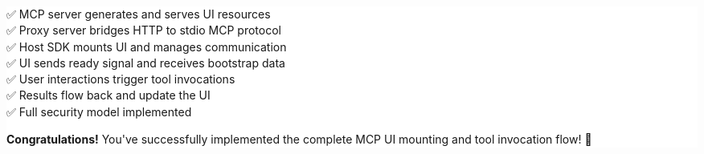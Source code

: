 ✅ MCP server generates and serves UI resources  
✅ Proxy server bridges HTTP to stdio MCP protocol  
✅ Host SDK mounts UI and manages communication  
✅ UI sends ready signal and receives bootstrap data  
✅ User interactions trigger tool invocations  
✅ Results flow back and update the UI  
✅ Full security model implemented  

**Congratulations!** You've successfully implemented the complete MCP UI mounting and tool invocation flow! 🚀